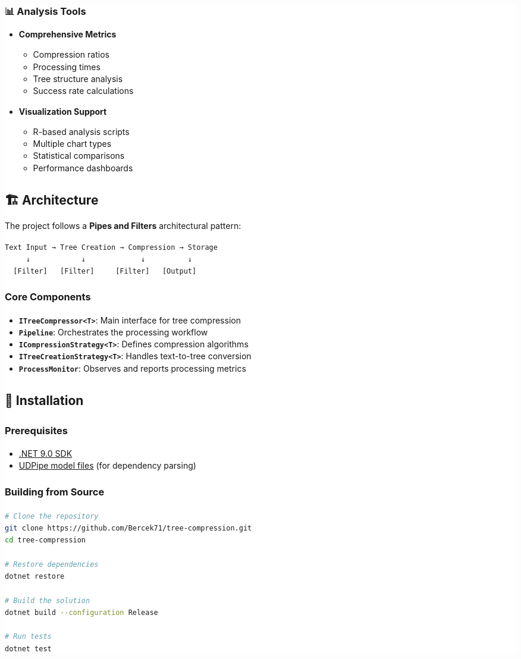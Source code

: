 ### 📊 Analysis Tools

- **Comprehensive Metrics**
  - Compression ratios
  - Processing times
  - Tree structure analysis
  - Success rate calculations

- **Visualization Support**
  - R-based analysis scripts
  - Multiple chart types
  - Statistical comparisons
  - Performance dashboards

## 🏗️ Architecture

The project follows a **Pipes and Filters** architectural pattern:

```
Text Input → Tree Creation → Compression → Storage
     ↓            ↓             ↓          ↓
  [Filter]   [Filter]     [Filter]   [Output]
```

### Core Components

- **`ITreeCompressor<T>`**: Main interface for tree compression
- **`Pipeline`**: Orchestrates the processing workflow
- **`ICompressionStrategy<T>`**: Defines compression algorithms
- **`ITreeCreationStrategy<T>`**: Handles text-to-tree conversion
- **`ProcessMonitor`**: Observes and reports processing metrics

## 🚀 Installation

### Prerequisites

- [.NET 9.0 SDK](https://dotnet.microsoft.com/download/dotnet/9.0)
- [UDPipe model files](https://ufal.mff.cuni.cz/udpipe/1) (for dependency parsing)

### Building from Source

```bash
# Clone the repository
git clone https://github.com/Bercek71/tree-compression.git
cd tree-compression

# Restore dependencies
dotnet restore

# Build the solution
dotnet build --configuration Release

# Run tests
dotnet test
```
